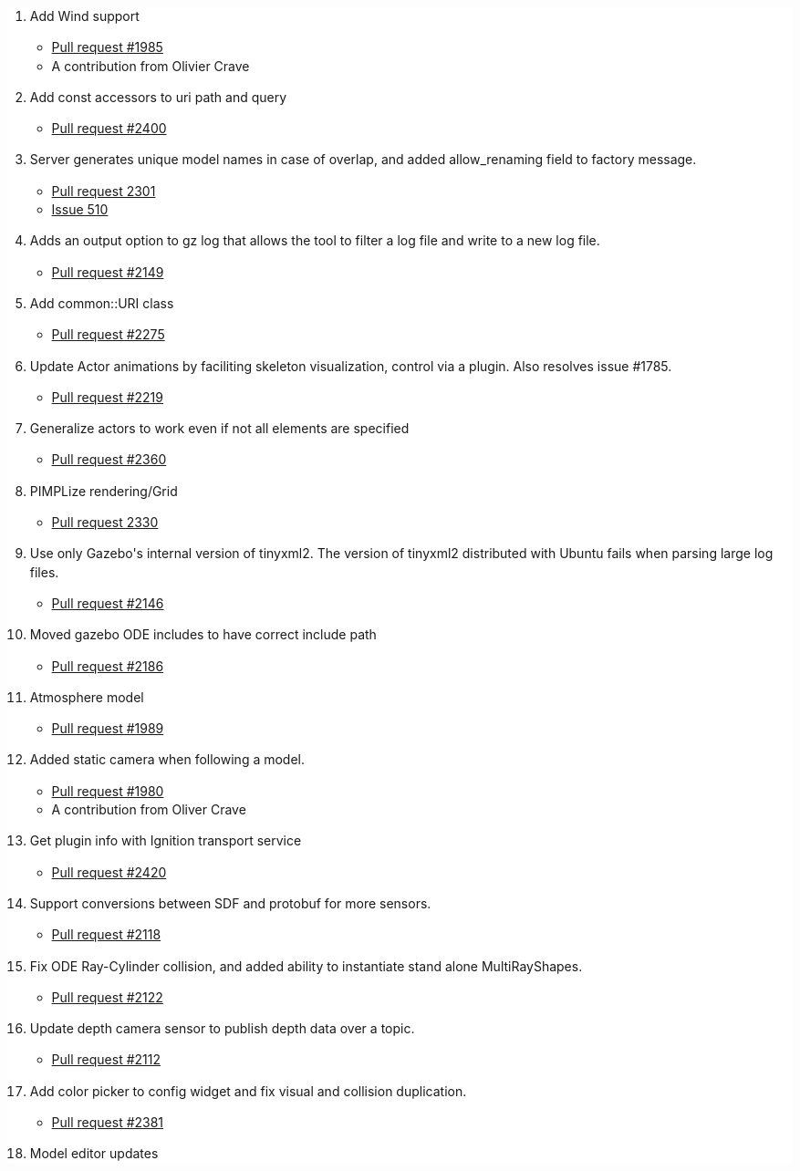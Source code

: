 1. Add Wind support
    * [Pull request #1985](https://bitbucket.org/osrf/gazebo/pull-request/1985)
    * A contribution from Olivier Crave

1. Add const accessors to uri path and query
    * [Pull request #2400](https://bitbucket.org/osrf/gazebo/pull-request/2400)

1. Server generates unique model names in case of overlap, and added allow_renaming field to factory message.
    * [Pull request 2301](https://bitbucket.org/osrf/gazebo/pull-request/2301)
    * [Issue 510](https://bitbucket.org/osrf/gazebo/issues/510)

1. Adds an output option to gz log that allows the tool to filter a log file and write to a new log file.
    * [Pull request #2149](https://bitbucket.org/osrf/gazebo/pull-request/2149)

1. Add common::URI class
    * [Pull request #2275](https://bitbucket.org/osrf/gazebo/pull-request/2275)

1. Update Actor animations by faciliting skeleton visualization, control via a plugin. Also resolves issue #1785.
    * [Pull request #2219](https://bitbucket.org/osrf/gazebo/pull-request/2219)

1. Generalize actors to work even if not all elements are specified
    * [Pull request #2360](https://bitbucket.org/osrf/gazebo/pull-request/2360)

1. PIMPLize rendering/Grid
    * [Pull request 2330](https://bitbucket.org/osrf/gazebo/pull-request/2330)

1. Use only Gazebo's internal version of tinyxml2. The version of tinyxml2 distributed with Ubuntu fails when parsing large log files.
    * [Pull request #2146](https://bitbucket.org/osrf/gazebo/pull-request/2146)

1. Moved gazebo ODE includes to have correct include path
    * [Pull request #2186](https://bitbucket.org/osrf/gazebo/pull-request/2186)

1. Atmosphere model
    * [Pull request #1989](https://bitbucket.org/osrf/gazebo/pull-request/1989)

1. Added static camera when following a model.
    * [Pull request #1980](https://bitbucket.org/osrf/gazebo/pull-request/1980)
    * A contribution from Oliver Crave

1. Get plugin info with Ignition transport service
    * [Pull request #2420](https://bitbucket.org/osrf/gazebo/pull-request/2420)

1. Support conversions between SDF and protobuf for more sensors.
    * [Pull request #2118](https://bitbucket.org/osrf/gazebo/pull-request/2118)

1. Fix ODE Ray-Cylinder collision, and added ability to instantiate stand alone MultiRayShapes.
    * [Pull request #2122](https://bitbucket.org/osrf/gazebo/pull-request/2122)

1. Update depth camera sensor to publish depth data over a topic.
    * [Pull request #2112](https://bitbucket.org/osrf/gazebo/pull-request/2112)

1. Add color picker to config widget and fix visual and collision duplication.
    * [Pull request #2381](https://bitbucket.org/osrf/gazebo/pull-request/2381)

1. Model editor updates
